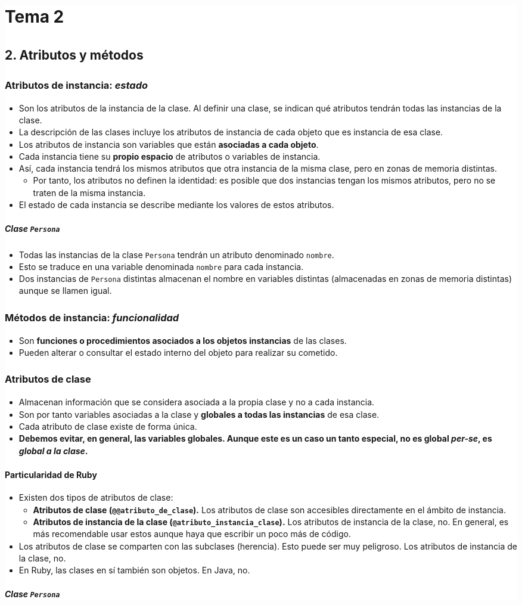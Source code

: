 # Tema 2

## 2. Atributos y métodos

### Atributos de instancia: _estado_

* Son los atributos de la instancia de la clase. Al definir una clase, se indican qué atributos tendrán todas las instancias de la clase.
* La descripción de las clases incluye los atributos de instancia de cada objeto que es instancia de esa clase.
* Los atributos de instancia son variables que están **asociadas a cada objeto**.
* Cada instancia tiene su **propio espacio** de atributos o variables de instancia.
* Así, cada instancia tendrá los mismos atributos que otra instancia de la misma clase, pero en zonas de memoria distintas.
  * Por tanto, los atributos no definen la identidad: es posible que dos instancias tengan los mismos atributos, pero no se traten de la misma instancia.
* El estado de cada instancia se describe mediante los valores de estos atributos.

##### Clase `Persona`

* Todas las instancias de la clase `Persona` tendrán un atributo denominado `nombre`.
* Esto se traduce en una variable denominada `nombre` para cada instancia.
* Dos instancias de `Persona` distintas almacenan el nombre en variables distintas (almacenadas en zonas de memoria distintas) aunque se llamen igual.

### Métodos de instancia: _funcionalidad_

* Son **funciones o procedimientos asociados a los objetos instancias** de las clases.
* Pueden alterar o consultar el estado interno del objeto para realizar su cometido.

### Atributos de clase

* Almacenan información que se considera asociada a la propia clase y no a cada instancia.
* Son por tanto variables asociadas a la clase y **globales a todas las instancias** de esa clase.
* Cada atributo de clase existe de forma única.
* **Debemos evitar, en general, las variables globales. Aunque este es un caso un tanto especial, no es global _per-se_, es _global a la clase_.**

#### Particularidad de Ruby

* Existen dos tipos de atributos de clase:
  * **Atributos de clase (`@@atributo_de_clase`).** Los atributos de clase son accesibles directamente en el ámbito de instancia.
  * **Atributos de instancia de la clase (`@atributo_instancia_clase`).** Los atributos de instancia de la clase, no. En general, es más recomendable usar estos aunque haya que escribir un poco más de código.
* Los atributos de clase se comparten con las subclases (herencia). Esto puede ser muy peligroso. Los atributos de instancia de la clase, no.
* En Ruby, las clases en sí también son objetos. En Java, no.

##### Clase `Persona`
